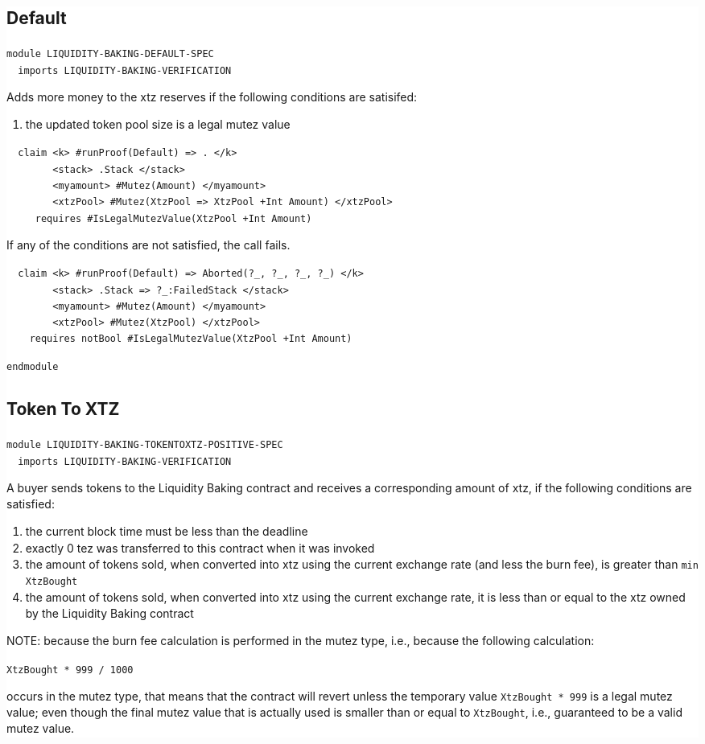 ## Default

```k
module LIQUIDITY-BAKING-DEFAULT-SPEC
  imports LIQUIDITY-BAKING-VERIFICATION
```

Adds more money to the xtz reserves if the following conditions are satisifed:

1.  the updated token pool size is a legal mutez value

```k
  claim <k> #runProof(Default) => . </k>
        <stack> .Stack </stack>
        <myamount> #Mutez(Amount) </myamount>
        <xtzPool> #Mutez(XtzPool => XtzPool +Int Amount) </xtzPool>
     requires #IsLegalMutezValue(XtzPool +Int Amount)
```

If any of the conditions are not satisfied, the call fails.

```k
  claim <k> #runProof(Default) => Aborted(?_, ?_, ?_, ?_) </k>
        <stack> .Stack => ?_:FailedStack </stack>
        <myamount> #Mutez(Amount) </myamount>
        <xtzPool> #Mutez(XtzPool) </xtzPool>
    requires notBool #IsLegalMutezValue(XtzPool +Int Amount)
```

```k
endmodule
```

## Token To XTZ

```k
module LIQUIDITY-BAKING-TOKENTOXTZ-POSITIVE-SPEC
  imports LIQUIDITY-BAKING-VERIFICATION
```

A buyer sends tokens to the Liquidity Baking contract and receives a corresponding amount of xtz, if the following conditions are satisfied:

1.  the current block time must be less than the deadline
2.  exactly 0 tez was transferred to this contract when it was invoked
3.  the amount of tokens sold, when converted into xtz using the current exchange rate (and less the burn fee), is greater than `minXtzBought`
4.  the amount of tokens sold, when converted into xtz using the current exchange rate, it is less than or equal to the xtz owned by the Liquidity Baking contract

NOTE: because the burn fee calculation is performed in the mutez type, i.e., because the following calculation:

```
XtzBought * 999 / 1000
```

occurs in the mutez type, that means that the contract will revert unless the temporary value `XtzBought * 999` is a legal mutez value;
even though the final mutez value that is actually used is smaller than or equal to `XtzBought`, i.e., guaranteed to be a valid mutez value.
